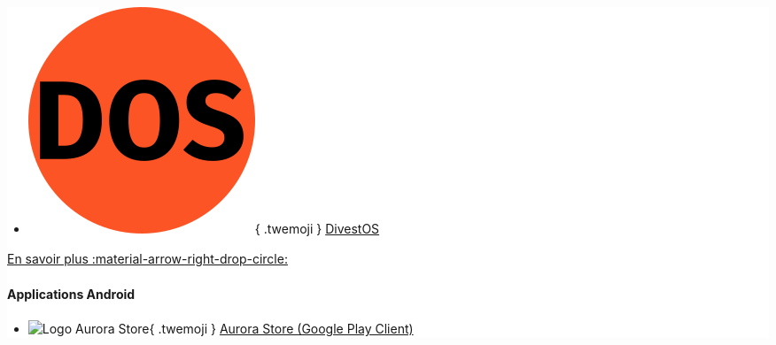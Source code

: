 - ![Logo DivestOS](assets/img/android/divestos.svg){ .twemoji } [DivestOS](android.md#divestos)

</div>

[En savoir plus :material-arrow-right-drop-circle:](android.md)

#### Applications Android

<div class="grid cards" markdown>

- ![Logo Aurora Store](/assets/img/android/aurora-store.webp){ .twemoji } [Aurora Store (Google Play Client)](android.md#aurora-store)
